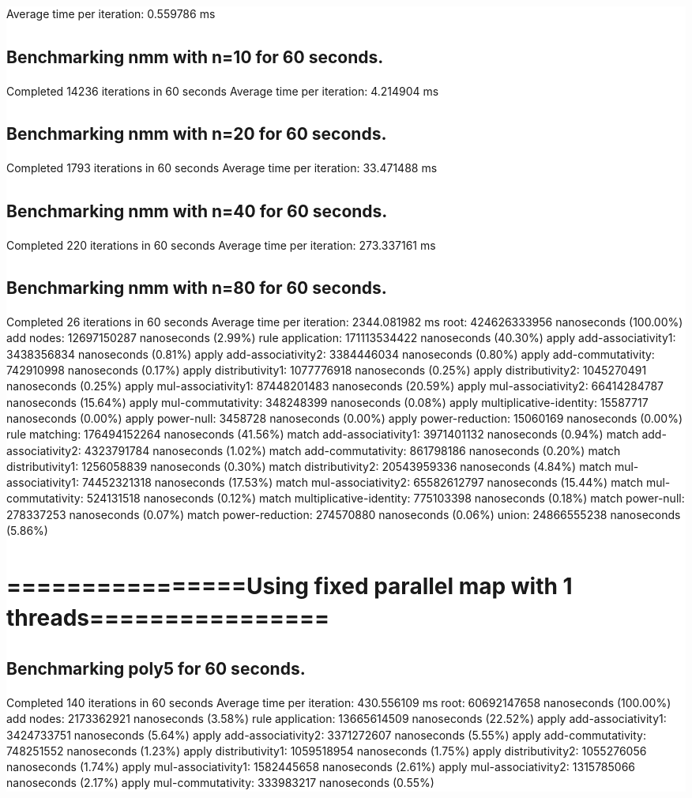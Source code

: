 Average time per iteration: 0.559786 ms
## Benchmarking nmm with n=10 for 60 seconds.
Completed 14236 iterations in 60 seconds
Average time per iteration: 4.214904 ms
## Benchmarking nmm with n=20 for 60 seconds.
Completed 1793 iterations in 60 seconds
Average time per iteration: 33.471488 ms
## Benchmarking nmm with n=40 for 60 seconds.
Completed 220 iterations in 60 seconds
Average time per iteration: 273.337161 ms
## Benchmarking nmm with n=80 for 60 seconds.
Completed 26 iterations in 60 seconds
Average time per iteration: 2344.081982 ms
root: 424626333956 nanoseconds (100.00%)
  add nodes: 12697150287 nanoseconds (2.99%)
  rule application: 171113534422 nanoseconds (40.30%)
    apply add-associativity1: 3438356834 nanoseconds (0.81%)
    apply add-associativity2: 3384446034 nanoseconds (0.80%)
    apply add-commutativity: 742910998 nanoseconds (0.17%)
    apply distributivity1: 1077776918 nanoseconds (0.25%)
    apply distributivity2: 1045270491 nanoseconds (0.25%)
    apply mul-associativity1: 87448201483 nanoseconds (20.59%)
    apply mul-associativity2: 66414284787 nanoseconds (15.64%)
    apply mul-commutativity: 348248399 nanoseconds (0.08%)
    apply multiplicative-identity: 15587717 nanoseconds (0.00%)
    apply power-null: 3458728 nanoseconds (0.00%)
    apply power-reduction: 15060169 nanoseconds (0.00%)
  rule matching: 176494152264 nanoseconds (41.56%)
    match add-associativity1: 3971401132 nanoseconds (0.94%)
    match add-associativity2: 4323791784 nanoseconds (1.02%)
    match add-commutativity: 861798186 nanoseconds (0.20%)
    match distributivity1: 1256058839 nanoseconds (0.30%)
    match distributivity2: 20543959336 nanoseconds (4.84%)
    match mul-associativity1: 74452321318 nanoseconds (17.53%)
    match mul-associativity2: 65582612797 nanoseconds (15.44%)
    match mul-commutativity: 524131518 nanoseconds (0.12%)
    match multiplicative-identity: 775103398 nanoseconds (0.18%)
    match power-null: 278337253 nanoseconds (0.07%)
    match power-reduction: 274570880 nanoseconds (0.06%)
  union: 24866555238 nanoseconds (5.86%)
# ================Using fixed parallel map with 1 threads================
## Benchmarking poly5 for 60 seconds.
Completed 140 iterations in 60 seconds
Average time per iteration: 430.556109 ms
root: 60692147658 nanoseconds (100.00%)
  add nodes: 2173362921 nanoseconds (3.58%)
  rule application: 13665614509 nanoseconds (22.52%)
    apply add-associativity1: 3424733751 nanoseconds (5.64%)
    apply add-associativity2: 3371272607 nanoseconds (5.55%)
    apply add-commutativity: 748251552 nanoseconds (1.23%)
    apply distributivity1: 1059518954 nanoseconds (1.75%)
    apply distributivity2: 1055276056 nanoseconds (1.74%)
    apply mul-associativity1: 1582445658 nanoseconds (2.61%)
    apply mul-associativity2: 1315785066 nanoseconds (2.17%)
    apply mul-commutativity: 333983217 nanoseconds (0.55%)